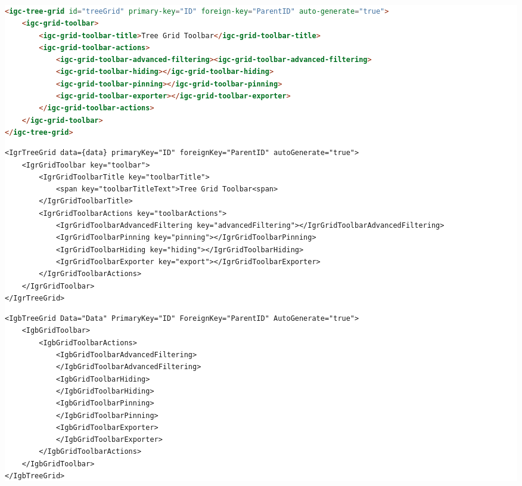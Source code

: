 



```html
<igc-tree-grid id="treeGrid" primary-key="ID" foreign-key="ParentID" auto-generate="true">
    <igc-grid-toolbar>
        <igc-grid-toolbar-title>Tree Grid Toolbar</igc-grid-toolbar-title>
        <igc-grid-toolbar-actions>
            <igc-grid-toolbar-advanced-filtering><igc-grid-toolbar-advanced-filtering>
            <igc-grid-toolbar-hiding></igc-grid-toolbar-hiding>
            <igc-grid-toolbar-pinning></igc-grid-toolbar-pinning>
            <igc-grid-toolbar-exporter></igc-grid-toolbar-exporter>
        </igc-grid-toolbar-actions>
    </igc-grid-toolbar>
</igc-tree-grid>
```





```tsx
<IgrTreeGrid data={data} primaryKey="ID" foreignKey="ParentID" autoGenerate="true">
    <IgrGridToolbar key="toolbar">
        <IgrGridToolbarTitle key="toolbarTitle">
            <span key="toolbarTitleText">Tree Grid Toolbar<span>
        </IgrGridToolbarTitle>
        <IgrGridToolbarActions key="toolbarActions">
            <IgrGridToolbarAdvancedFiltering key="advancedFiltering"></IgrGridToolbarAdvancedFiltering>
            <IgrGridToolbarPinning key="pinning"></IgrGridToolbarPinning>
            <IgrGridToolbarHiding key="hiding"></IgrGridToolbarHiding>
            <IgrGridToolbarExporter key="export"></IgrGridToolbarExporter>
        </IgrGridToolbarActions>
    </IgrGridToolbar>
</IgrTreeGrid>
```





```razor
<IgbTreeGrid Data="Data" PrimaryKey="ID" ForeignKey="ParentID" AutoGenerate="true">
    <IgbGridToolbar>
        <IgbGridToolbarActions>
            <IgbGridToolbarAdvancedFiltering>
            </IgbGridToolbarAdvancedFiltering>
            <IgbGridToolbarHiding>
            </IgbGridToolbarHiding>
            <IgbGridToolbarPinning>
            </IgbGridToolbarPinning>
            <IgbGridToolbarExporter>
            </IgbGridToolbarExporter>
        </IgbGridToolbarActions>
    </IgbGridToolbar>
</IgbTreeGrid>
```
